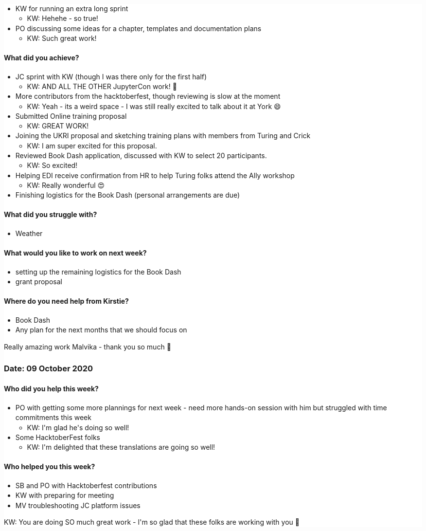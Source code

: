 - KW for running an extra long sprint
  - KW: Hehehe - so true!
- PO discussing some ideas for a chapter, templates and documentation plans
  - KW: Such great work! 

#### What did you achieve?

- JC sprint with KW (though I was there only for the first half)
  - KW: AND ALL THE OTHER JupyterCon work! :rocket:
- More contributors from the hacktoberfest, though reviewing is slow at the moment
  - KW: Yeah - its a weird space - I was still really excited to talk about it at York :smile:
- Submitted Online training proposal
  - KW: GREAT WORK!
- Joining the UKRI proposal and sketching training plans with members from Turing and Crick
  - KW: I am super excited for this proposal.
- Reviewed Book Dash application, discussed with KW to select 20 participants.
  - KW: So excited!
- Helping EDI receive confirmation from HR to help Turing folks attend the Ally workshop
  - KW: Really wonderful :heart_eyes:
- Finishing logistics for the Book Dash (personal arrangements are due)

#### What did you struggle with?

- Weather

#### What would you like to work on next week?

- setting up the remaining logistics for the Book Dash
- grant proposal

#### Where do you need help from Kirstie?

- Book Dash
- Any plan for the next months that we should focus on

Really amazing work Malvika - thank you so much :pray:

### Date: 09 October 2020

#### Who did you help this week?

- PO with getting some more plannings for next week - need more hands-on session with him but struggled with time commitments this week
  - KW: I'm glad he's doing so well!
- Some HacktoberFest folks
  - KW: I'm delighted that these translations are going so well!

#### Who helped you this week?

- SB and PO with Hacktoberfest contributions
- KW with preparing for meeting
- MV troubleshooting JC platform issues

KW: You are doing SO much great work - I'm so glad that these folks are working with you :sparkling_heart:

